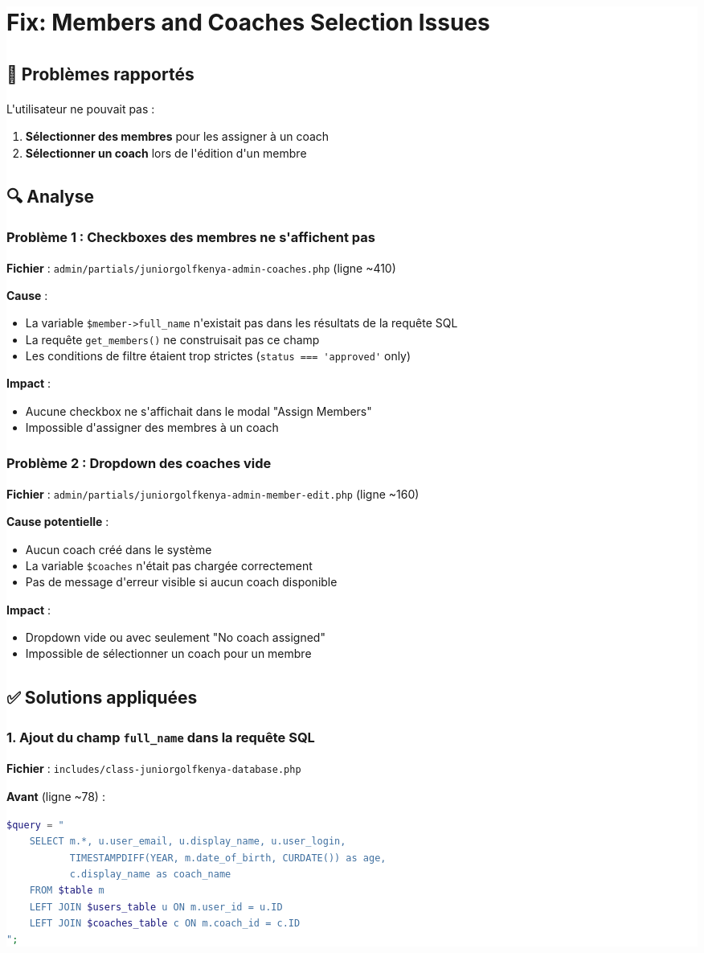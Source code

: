 # Fix: Members and Coaches Selection Issues

## 🐛 Problèmes rapportés

L'utilisateur ne pouvait pas :
1. **Sélectionner des membres** pour les assigner à un coach
2. **Sélectionner un coach** lors de l'édition d'un membre

## 🔍 Analyse

### Problème 1 : Checkboxes des membres ne s'affichent pas

**Fichier** : `admin/partials/juniorgolfkenya-admin-coaches.php` (ligne ~410)

**Cause** :
- La variable `$member->full_name` n'existait pas dans les résultats de la requête SQL
- La requête `get_members()` ne construisait pas ce champ
- Les conditions de filtre étaient trop strictes (`status === 'approved'` only)

**Impact** :
- Aucune checkbox ne s'affichait dans le modal "Assign Members"
- Impossible d'assigner des membres à un coach

### Problème 2 : Dropdown des coaches vide

**Fichier** : `admin/partials/juniorgolfkenya-admin-member-edit.php` (ligne ~160)

**Cause potentielle** :
- Aucun coach créé dans le système
- La variable `$coaches` n'était pas chargée correctement
- Pas de message d'erreur visible si aucun coach disponible

**Impact** :
- Dropdown vide ou avec seulement "No coach assigned"
- Impossible de sélectionner un coach pour un membre

## ✅ Solutions appliquées

### 1. Ajout du champ `full_name` dans la requête SQL

**Fichier** : `includes/class-juniorgolfkenya-database.php`

**Avant** (ligne ~78) :
```php
$query = "
    SELECT m.*, u.user_email, u.display_name, u.user_login,
           TIMESTAMPDIFF(YEAR, m.date_of_birth, CURDATE()) as age,
           c.display_name as coach_name
    FROM $table m 
    LEFT JOIN $users_table u ON m.user_id = u.ID 
    LEFT JOIN $coaches_table c ON m.coach_id = c.ID
";
```
